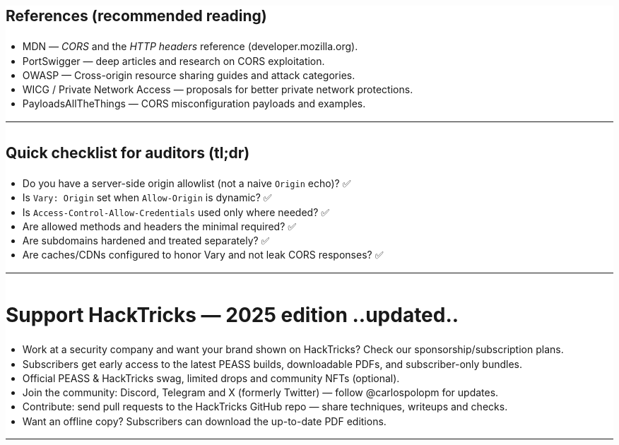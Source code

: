 
## References (recommended reading)

* MDN — *CORS* and the *HTTP headers* reference (developer.mozilla.org).
* PortSwigger — deep articles and research on CORS exploitation.
* OWASP — Cross-origin resource sharing guides and attack categories.
* WICG / Private Network Access — proposals for better private network protections.
* PayloadsAllTheThings — CORS misconfiguration payloads and examples.

---

## Quick checklist for auditors (tl;dr)

* Do you have a server-side origin allowlist (not a naive `Origin` echo)? ✅
* Is `Vary: Origin` set when `Allow-Origin` is dynamic? ✅
* Is `Access-Control-Allow-Credentials` used only where needed? ✅
* Are allowed methods and headers the minimal required? ✅
* Are subdomains hardened and treated separately? ✅
* Are caches/CDNs configured to honor Vary and not leak CORS responses? ✅

---

##
##


# Support HackTricks — 2025 edition ..updated..

* Work at a security company and want your brand shown on HackTricks? Check our sponsorship/subscription plans.
* Subscribers get early access to the latest PEASS builds, downloadable PDFs, and subscriber-only bundles.
* Official PEASS & HackTricks swag, limited drops and community NFTs (optional).
* Join the community: Discord, Telegram and X (formerly Twitter) — follow @carlospolopm for updates.
* Contribute: send pull requests to the HackTricks GitHub repo — share techniques, writeups and checks.
* Want an offline copy? Subscribers can download the up-to-date PDF editions.

---

##
##
